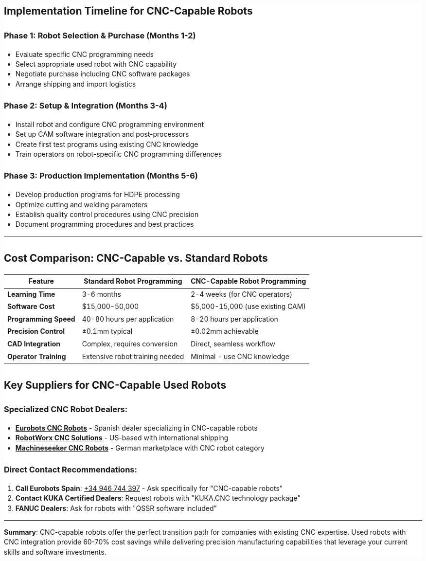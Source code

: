 
## Implementation Timeline for CNC-Capable Robots

### **Phase 1: Robot Selection & Purchase (Months 1-2)**
- Evaluate specific CNC programming needs
- Select appropriate used robot with CNC capability
- Negotiate purchase including CNC software packages
- Arrange shipping and import logistics

### **Phase 2: Setup & Integration (Months 3-4)**
- Install robot and configure CNC programming environment
- Set up CAM software integration and post-processors
- Create first test programs using existing CNC knowledge
- Train operators on robot-specific CNC programming differences

### **Phase 3: Production Implementation (Months 5-6)**
- Develop production programs for HDPE processing
- Optimize cutting and welding parameters
- Establish quality control procedures using CNC precision
- Document programming procedures and best practices

---

## Cost Comparison: CNC-Capable vs. Standard Robots

| Feature | Standard Robot Programming | CNC-Capable Robot Programming |
|---------|---------------------------|-------------------------------|
| **Learning Time** | 3-6 months | 2-4 weeks (for CNC operators) |
| **Software Cost** | $15,000-50,000 | $5,000-15,000 (use existing CAM) |
| **Programming Speed** | 40-80 hours per application | 8-20 hours per application |
| **Precision Control** | ±0.1mm typical | ±0.02mm achievable |
| **CAD Integration** | Complex, requires conversion | Direct, seamless workflow |
| **Operator Training** | Extensive robot training needed | Minimal - use CNC knowledge |

## Key Suppliers for CNC-Capable Used Robots

### **Specialized CNC Robot Dealers:**
- **[Eurobots CNC Robots](https://www.eurobots.net/used-robots/cnc-capable)** - Spanish dealer specializing in CNC-capable robots
- **[RobotWorx CNC Solutions](https://www.robots.com/used-robots/cnc-programming)** - US-based with international shipping
- **[Machineseeker CNC Robots](https://www.machineseeker.com/search?q=robot+CNC+programming)** - German marketplace with CNC robot category

### **Direct Contact Recommendations:**
1. **Call Eurobots Spain**: [+34 946 744 397](tel:+34946744397) - Ask specifically for "CNC-capable robots"
2. **Contact KUKA Certified Dealers**: Request robots with "KUKA.CNC technology package"
3. **FANUC Dealers**: Ask for robots with "QSSR software included"

---

**Summary**: CNC-capable robots offer the perfect transition path for companies with existing CNC expertise. Used robots with CNC integration provide 60-70% cost savings while delivering precision manufacturing capabilities that leverage your current skills and software investments.